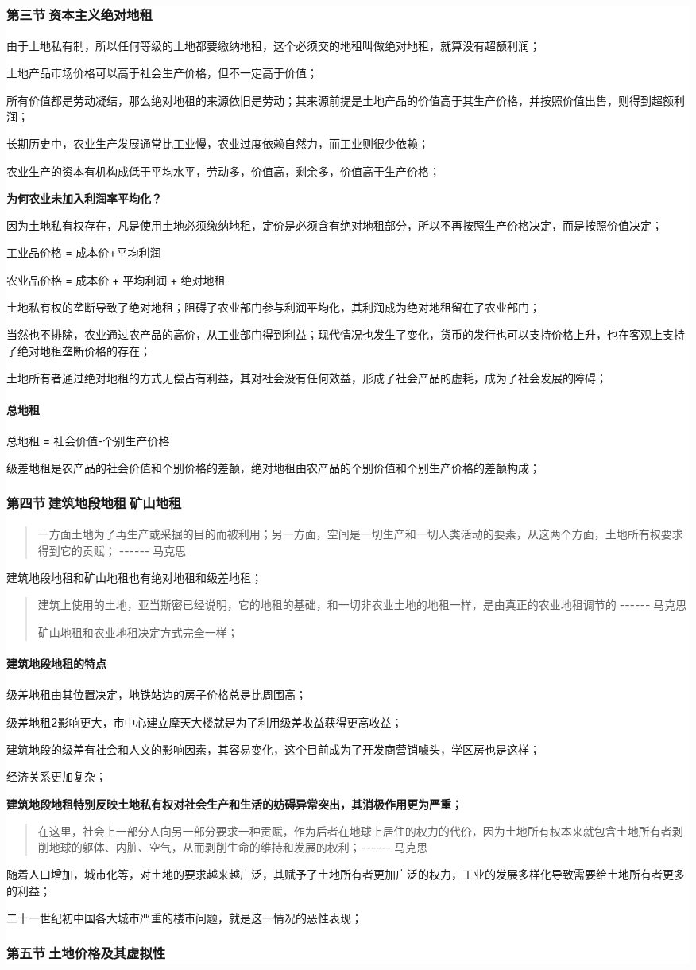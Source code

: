 

### 第三节 资本主义绝对地租

由于土地私有制，所以任何等级的土地都要缴纳地租，这个必须交的地租叫做绝对地租，就算没有超额利润；

土地产品市场价格可以高于社会生产价格，但不一定高于价值；

所有价值都是劳动凝结，那么绝对地租的来源依旧是劳动；其来源前提是土地产品的价值高于其生产价格，并按照价值出售，则得到超额利润；

长期历史中，农业生产发展通常比工业慢，农业过度依赖自然力，而工业则很少依赖；

农业生产的资本有机构成低于平均水平，劳动多，价值高，剩余多，价值高于生产价格；

**为何农业未加入利润率平均化？**

因为土地私有权存在，凡是使用土地必须缴纳地租，定价是必须含有绝对地租部分，所以不再按照生产价格决定，而是按照价值决定；

工业品价格 = 成本价+平均利润

农业品价格 = 成本价 + 平均利润 + 绝对地租

土地私有权的垄断导致了绝对地租；阻碍了农业部门参与利润平均化，其利润成为绝对地租留在了农业部门；

当然也不排除，农业通过农产品的高价，从工业部门得到利益；现代情况也发生了变化，货币的发行也可以支持价格上升，也在客观上支持了绝对地租垄断价格的存在；

土地所有者通过绝对地租的方式无偿占有利益，其对社会没有任何效益，形成了社会产品的虚耗，成为了社会发展的障碍；

#### 总地租

总地租 = 社会价值-个别生产价格 

级差地租是农产品的社会价值和个别价格的差额，绝对地租由农产品的个别价值和个别生产价格的差额构成；

### 第四节 建筑地段地租 矿山地租

> 一方面土地为了再生产或采掘的目的而被利用；另一方面，空间是一切生产和一切人类活动的要素，从这两个方面，土地所有权要求得到它的贡赋； ------ 马克思

建筑地段地租和矿山地租也有绝对地租和级差地租；

> 建筑上使用的土地，亚当斯密已经说明，它的地租的基础，和一切非农业土地的地租一样，是由真正的农业地租调节的 ------ 马克思
>
> 矿山地租和农业地租决定方式完全一样；

#### 建筑地段地租的特点

级差地租由其位置决定，地铁站边的房子价格总是比周围高；

级差地租2影响更大，市中心建立摩天大楼就是为了利用级差收益获得更高收益；

建筑地段的级差有社会和人文的影响因素，其容易变化，这个目前成为了开发商营销噱头，学区房也是这样；

经济关系更加复杂；

**建筑地段地租特别反映土地私有权对社会生产和生活的妨碍异常突出，其消极作用更为严重；**

> 在这里，社会上一部分人向另一部分要求一种贡赋，作为后者在地球上居住的权力的代价，因为土地所有权本来就包含土地所有者剥削地球的躯体、内脏、空气，从而剥削生命的维持和发展的权利；------ 马克思

随着人口增加，城市化等，对土地的要求越来越广泛，其赋予了土地所有者更加广泛的权力，工业的发展多样化导致需要给土地所有者更多的利益；

二十一世纪初中国各大城市严重的楼市问题，就是这一情况的恶性表现；

### 第五节 土地价格及其虚拟性
